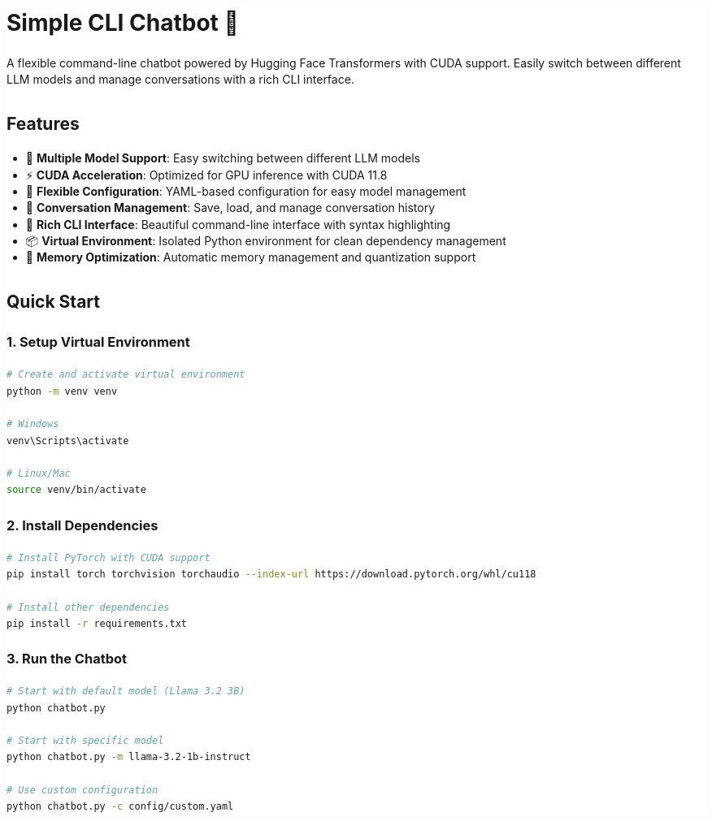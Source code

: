 # Simple CLI Chatbot 🤖

A flexible command-line chatbot powered by Hugging Face Transformers with CUDA support. Easily switch between different LLM models and manage conversations with a rich CLI interface.

## Features

- 🚀 **Multiple Model Support**: Easy switching between different LLM models
- ⚡ **CUDA Acceleration**: Optimized for GPU inference with CUDA 11.8
- 🔧 **Flexible Configuration**: YAML-based configuration for easy model management
- 💬 **Conversation Management**: Save, load, and manage conversation history
- 🎨 **Rich CLI Interface**: Beautiful command-line interface with syntax highlighting
- 📦 **Virtual Environment**: Isolated Python environment for clean dependency management
- 🔄 **Memory Optimization**: Automatic memory management and quantization support

## Quick Start

### 1. Setup Virtual Environment

```bash
# Create and activate virtual environment
python -m venv venv

# Windows
venv\Scripts\activate

# Linux/Mac
source venv/bin/activate
```

### 2. Install Dependencies

```bash
# Install PyTorch with CUDA support
pip install torch torchvision torchaudio --index-url https://download.pytorch.org/whl/cu118

# Install other dependencies
pip install -r requirements.txt
```

### 3. Run the Chatbot

```bash
# Start with default model (Llama 3.2 3B)
python chatbot.py

# Start with specific model
python chatbot.py -m llama-3.2-1b-instruct

# Use custom configuration
python chatbot.py -c config/custom.yaml
```
